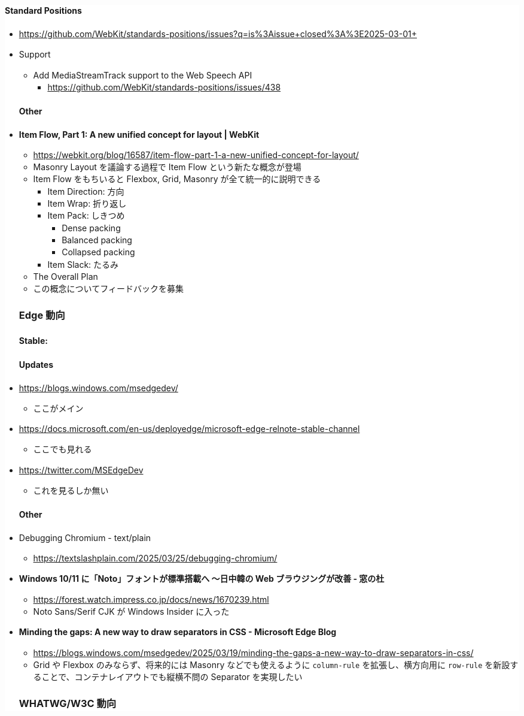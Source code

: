   #### Standard Positions

- https://github.com/WebKit/standards-positions/issues?q=is%3Aissue+closed%3A%3E2025-03-01+
- Support

  - Add MediaStreamTrack support to the Web Speech API
    - https://github.com/WebKit/standards-positions/issues/438

  #### Other

- **Item Flow, Part 1: A new unified concept for layout | WebKit**

  - https://webkit.org/blog/16587/item-flow-part-1-a-new-unified-concept-for-layout/
  - Masonry Layout を議論する過程で Item Flow という新たな概念が登場
  - Item Flow をもちいると Flexbox, Grid, Masonry が全て統一的に説明できる
    - Item Direction: 方向
    - Item Wrap: 折り返し
    - Item Pack: しきつめ
      - Dense packing
      - Balanced packing
      - Collapsed packing
    - Item Slack: たるみ
  - The Overall Plan
  - この概念についてフィードバックを募集

  ### Edge 動向

  #### Stable:

  #### Updates

- https://blogs.windows.com/msedgedev/
  - ここがメイン
- https://docs.microsoft.com/en-us/deployedge/microsoft-edge-relnote-stable-channel
  - ここでも見れる
- https://twitter.com/MSEdgeDev

  - これを見るしか無い

  #### Other

- Debugging Chromium - text/plain
  - https://textslashplain.com/2025/03/25/debugging-chromium/
- **Windows 10/11 に「Noto」フォントが標準搭載へ ～日中韓の Web ブラウジングが改善 - 窓の杜**
  - https://forest.watch.impress.co.jp/docs/news/1670239.html
  - Noto Sans/Serif CJK が Windows Insider に入った
- **Minding the gaps: A new way to draw separators in CSS - Microsoft Edge Blog**

  - https://blogs.windows.com/msedgedev/2025/03/19/minding-the-gaps-a-new-way-to-draw-separators-in-css/
  - Grid や Flexbox のみならず、将来的には Masonry などでも使えるように `column-rule` を拡張し、横方向用に `row-rule` を新設することで、コンテナレイアウトでも縦横不問の Separator を実現したい

  ### WHATWG/W3C 動向
